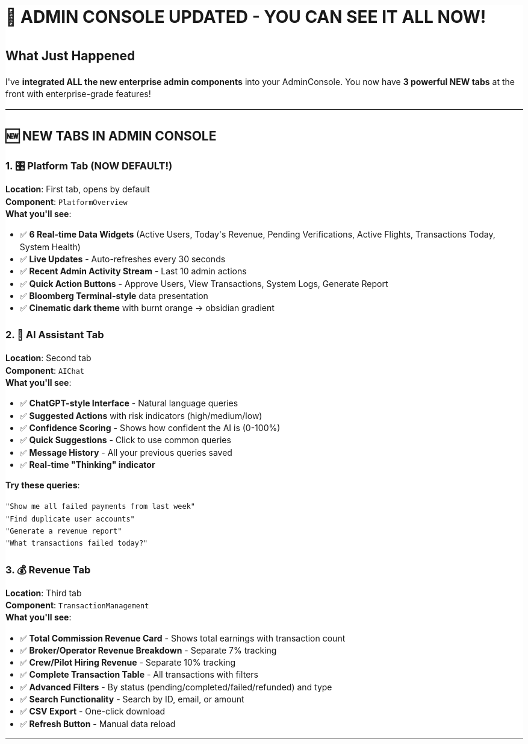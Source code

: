 # 🎉 ADMIN CONSOLE UPDATED - YOU CAN SEE IT ALL NOW!

## What Just Happened

I've **integrated ALL the new enterprise admin components** into your AdminConsole. You now have **3 powerful NEW tabs** at the front with enterprise-grade features!

---

## 🆕 NEW TABS IN ADMIN CONSOLE

### 1. 🎛️ **Platform Tab** (NOW DEFAULT!)
**Location**: First tab, opens by default  
**Component**: `PlatformOverview`  
**What you'll see**:
- ✅ **6 Real-time Data Widgets** (Active Users, Today's Revenue, Pending Verifications, Active Flights, Transactions Today, System Health)
- ✅ **Live Updates** - Auto-refreshes every 30 seconds
- ✅ **Recent Admin Activity Stream** - Last 10 admin actions
- ✅ **Quick Action Buttons** - Approve Users, View Transactions, System Logs, Generate Report
- ✅ **Bloomberg Terminal-style** data presentation
- ✅ **Cinematic dark theme** with burnt orange → obsidian gradient

### 2. 🤖 **AI Assistant Tab**
**Location**: Second tab  
**Component**: `AIChat`  
**What you'll see**:
- ✅ **ChatGPT-style Interface** - Natural language queries
- ✅ **Suggested Actions** with risk indicators (high/medium/low)
- ✅ **Confidence Scoring** - Shows how confident the AI is (0-100%)
- ✅ **Quick Suggestions** - Click to use common queries
- ✅ **Message History** - All your previous queries saved
- ✅ **Real-time "Thinking" indicator**

**Try these queries**:
```
"Show me all failed payments from last week"
"Find duplicate user accounts"
"Generate a revenue report"
"What transactions failed today?"
```

### 3. 💰 **Revenue Tab**
**Location**: Third tab  
**Component**: `TransactionManagement`  
**What you'll see**:
- ✅ **Total Commission Revenue Card** - Shows total earnings with transaction count
- ✅ **Broker/Operator Revenue Breakdown** - Separate 7% tracking
- ✅ **Crew/Pilot Hiring Revenue** - Separate 10% tracking
- ✅ **Complete Transaction Table** - All transactions with filters
- ✅ **Advanced Filters** - By status (pending/completed/failed/refunded) and type
- ✅ **Search Functionality** - Search by ID, email, or amount
- ✅ **CSV Export** - One-click download
- ✅ **Refresh Button** - Manual data reload

---